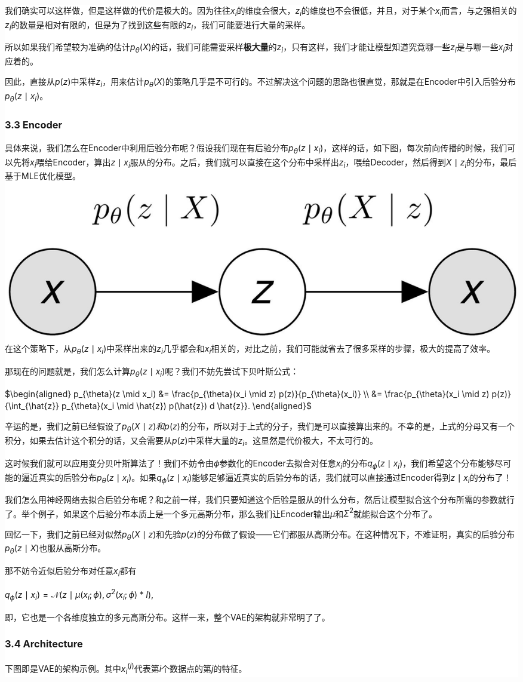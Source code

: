 我们确实可以这样做，但是这样做的代价是极大的。因为往往$x_i$的维度会很大，$z_i$的维度也不会很低，并且，对于某个$x_i$而言，与之强相关的$z_i$的数量是相对有限的，但是为了找到这些有限的$z_i，$我们可能要进行大量的采样。

所以如果我们希望较为准确的估计$p_{\theta}(X)$的话，我们可能需要采样**极大量**的$z_i$，只有这样，我们才能让模型知道究竟哪一些$z_i$是与哪一些$x_i$对应着的。

因此，直接从$p(z)$中采样$z_i，$用来估计$p_{\theta}(X)$的策略几乎是不可行的。不过解决这个问题的思路也很直觉，那就是在Encoder中引入后验分布$p_{\theta}(z \mid x_i)。$

### 3.3 Encoder  

具体来说，我们怎么在Encoder中利用后验分布呢？假设我们现在有后验分布$p_{\theta}(z \mid x_i)，$这样的话，如下图，每次前向传播的时候，我们可以先将$x_i$喂给Encoder，算出$z\mid x_i$服从的分布。之后，我们就可以直接在这个分布中采样出$z_i，$喂给Decoder，然后得到$X\mid z_i$的分布，最后基于MLE优化模型。

![](机器学习方法优雅的模型一变分自编码器VAE_苗思奇/v2-3db4962354040c44c110054842f1cd2e_1440w.jpg)  
在这个策略下，从$p_{\theta}(z \mid x_i)$中采样出来的$z_i$几乎都会和$x_i$相关的，对比之前，我们可能就省去了很多采样的步骤，极大的提高了效率。

那现在的问题就是，我们怎么计算$p_{\theta}(z \mid x_i)$呢？我们不妨先尝试下贝叶斯公式：

$\begin{aligned} p_{\theta}(z \mid x_i) &= \frac{p_{\theta}(x_i \mid z) p(z)}{p_{\theta}(x_i)} \\                        &= \frac{p_{\theta}(x_i \mid z) p(z)}{\int_{\hat{z}} p_{\theta}(x_i \mid \hat{z}) p(\hat{z}) d \hat{z}}. \end{aligned}$

辛运的是，我们之前已经假设了$p_{\theta}(X \mid z)和p(z)$的分布，所以对于上式的分子，我们是可以直接算出来的。不幸的是，上式的分母又有一个积分，如果去估计这个积分的话，又会需要从$p(z)$中采样大量的$z_i。$这显然是代价极大，不太可行的。

这时候我们就可以应用变分贝叶斯算法了！我们不妨令由$\phi$参数化的Encoder去拟合对任意$x_i$的分布$q_{\phi}(z \mid x_i)，$我们希望这个分布能够尽可能的逼近真实的后验分布$p_{\theta}(z \mid x_i)。$如果$q_{\phi}(z \mid x_i)$能够足够逼近真实的后验分布的话，我们就可以直接通过Encoder得到$z \mid x_i$的分布了！

我们怎么用神经网络去拟合后验分布呢？和之前一样，我们只要知道这个后验是服从的什么分布，然后让模型拟合这个分布所需的参数就行了。举个例子，如果这个后验分布本质上是一个多元高斯分布，那么我们让Encoder输出$\mu$和$\Sigma^2$就能拟合这个分布了。

回忆一下，我们之前已经对似然$p_{\theta}(X \mid z)$和先验$p(z)$的分布做了假设——它们都服从高斯分布。在这种情况下，不难证明，真实的后验分布$p_{\theta}(z \mid X)$也服从高斯分布。

那不妨令近似后验分布对任意$x_i$都有

$q_{\phi}(z \mid x_i) = \mathcal{N}(z \mid \mu(x_i; \phi), \sigma^2(x_i; \phi) * I),$

即，它也是一个各维度独立的多元高斯分布。这样一来，整个VAE的架构就非常明了了。

### 3.4 Architecture  

下图即是VAE的架构示例。其中$x_i^{(j)}$代表第$i$个数据点的第$j$的特征。
